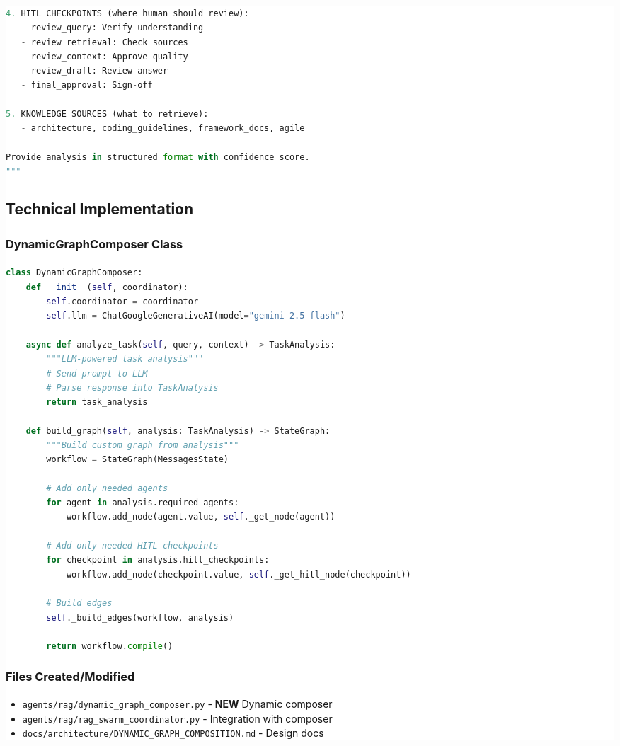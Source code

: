 ```python
4. HITL CHECKPOINTS (where human should review):
   - review_query: Verify understanding
   - review_retrieval: Check sources
   - review_context: Approve quality
   - review_draft: Review answer
   - final_approval: Sign-off

5. KNOWLEDGE SOURCES (what to retrieve):
   - architecture, coding_guidelines, framework_docs, agile

Provide analysis in structured format with confidence score.
"""
```

## Technical Implementation

### DynamicGraphComposer Class
```python
class DynamicGraphComposer:
    def __init__(self, coordinator):
        self.coordinator = coordinator
        self.llm = ChatGoogleGenerativeAI(model="gemini-2.5-flash")
    
    async def analyze_task(self, query, context) -> TaskAnalysis:
        """LLM-powered task analysis"""
        # Send prompt to LLM
        # Parse response into TaskAnalysis
        return task_analysis
    
    def build_graph(self, analysis: TaskAnalysis) -> StateGraph:
        """Build custom graph from analysis"""
        workflow = StateGraph(MessagesState)
        
        # Add only needed agents
        for agent in analysis.required_agents:
            workflow.add_node(agent.value, self._get_node(agent))
        
        # Add only needed HITL checkpoints
        for checkpoint in analysis.hitl_checkpoints:
            workflow.add_node(checkpoint.value, self._get_hitl_node(checkpoint))
        
        # Build edges
        self._build_edges(workflow, analysis)
        
        return workflow.compile()
```

### Files Created/Modified
- `agents/rag/dynamic_graph_composer.py` - **NEW** Dynamic composer
- `agents/rag/rag_swarm_coordinator.py` - Integration with composer
- `docs/architecture/DYNAMIC_GRAPH_COMPOSITION.md` - Design docs
